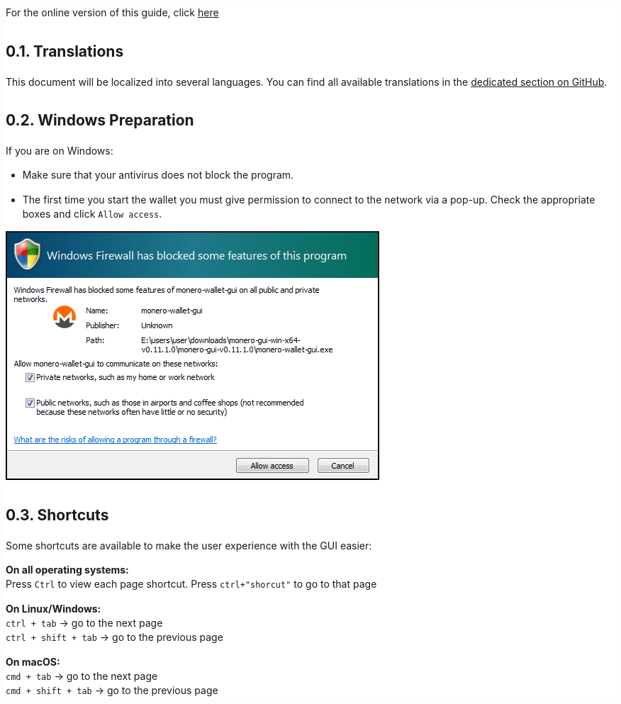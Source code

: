 For the online version of this guide, click [here](https://github.com/monero-ecosystem/monero-GUI-guide/blob/master/monero-GUI-guide.md)

## 0.1. Translations
This document will be localized into several languages. You can find all available translations in the [dedicated section on GitHub](https://github.com/monero-ecosystem/monero-GUI-guide/tree/master/translations).

## 0.2. Windows Preparation
If you are on Windows:

+ Make sure that your antivirus does not block the program.

+ The first time you start the wallet you must give permission to connect to the network via a pop-up. Check the appropriate boxes and click `Allow access`.

![win firewall check](media/win-firewall-check.png)

## 0.3. Shortcuts
Some shortcuts are available to make the user experience with the GUI easier:
&nbsp;

**On all operating systems:**    
Press `Ctrl` to view each page shortcut. Press `ctrl+"shorcut"` to go to that page
&nbsp;

**On Linux/Windows:**    
`ctrl + tab` -> go to the next page    
`ctrl + shift + tab` -> go to the previous page
&nbsp;

**On macOS:**    
`cmd + tab` -> go to the next page    
`cmd + shift + tab` -> go to the previous page
